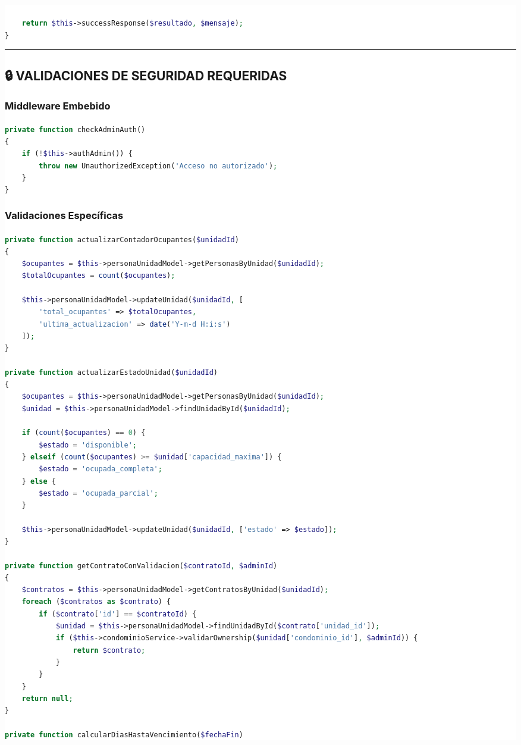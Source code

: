 ```php
    
    return $this->successResponse($resultado, $mensaje);
}
```

---

## 🔒 VALIDACIONES DE SEGURIDAD REQUERIDAS

### Middleware Embebido
```php
private function checkAdminAuth()
{
    if (!$this->authAdmin()) {
        throw new UnauthorizedException('Acceso no autorizado');
    }
}
```

### Validaciones Específicas
```php
private function actualizarContadorOcupantes($unidadId)
{
    $ocupantes = $this->personaUnidadModel->getPersonasByUnidad($unidadId);
    $totalOcupantes = count($ocupantes);
    
    $this->personaUnidadModel->updateUnidad($unidadId, [
        'total_ocupantes' => $totalOcupantes,
        'ultima_actualizacion' => date('Y-m-d H:i:s')
    ]);
}

private function actualizarEstadoUnidad($unidadId)
{
    $ocupantes = $this->personaUnidadModel->getPersonasByUnidad($unidadId);
    $unidad = $this->personaUnidadModel->findUnidadById($unidadId);
    
    if (count($ocupantes) == 0) {
        $estado = 'disponible';
    } elseif (count($ocupantes) >= $unidad['capacidad_maxima']) {
        $estado = 'ocupada_completa';
    } else {
        $estado = 'ocupada_parcial';
    }
    
    $this->personaUnidadModel->updateUnidad($unidadId, ['estado' => $estado]);
}

private function getContratoConValidacion($contratoId, $adminId)
{
    $contratos = $this->personaUnidadModel->getContratosByUnidad($unidadId);
    foreach ($contratos as $contrato) {
        if ($contrato['id'] == $contratoId) {
            $unidad = $this->personaUnidadModel->findUnidadById($contrato['unidad_id']);
            if ($this->condominioService->validarOwnership($unidad['condominio_id'], $adminId)) {
                return $contrato;
            }
        }
    }
    return null;
}

private function calcularDiasHastaVencimiento($fechaFin)
```